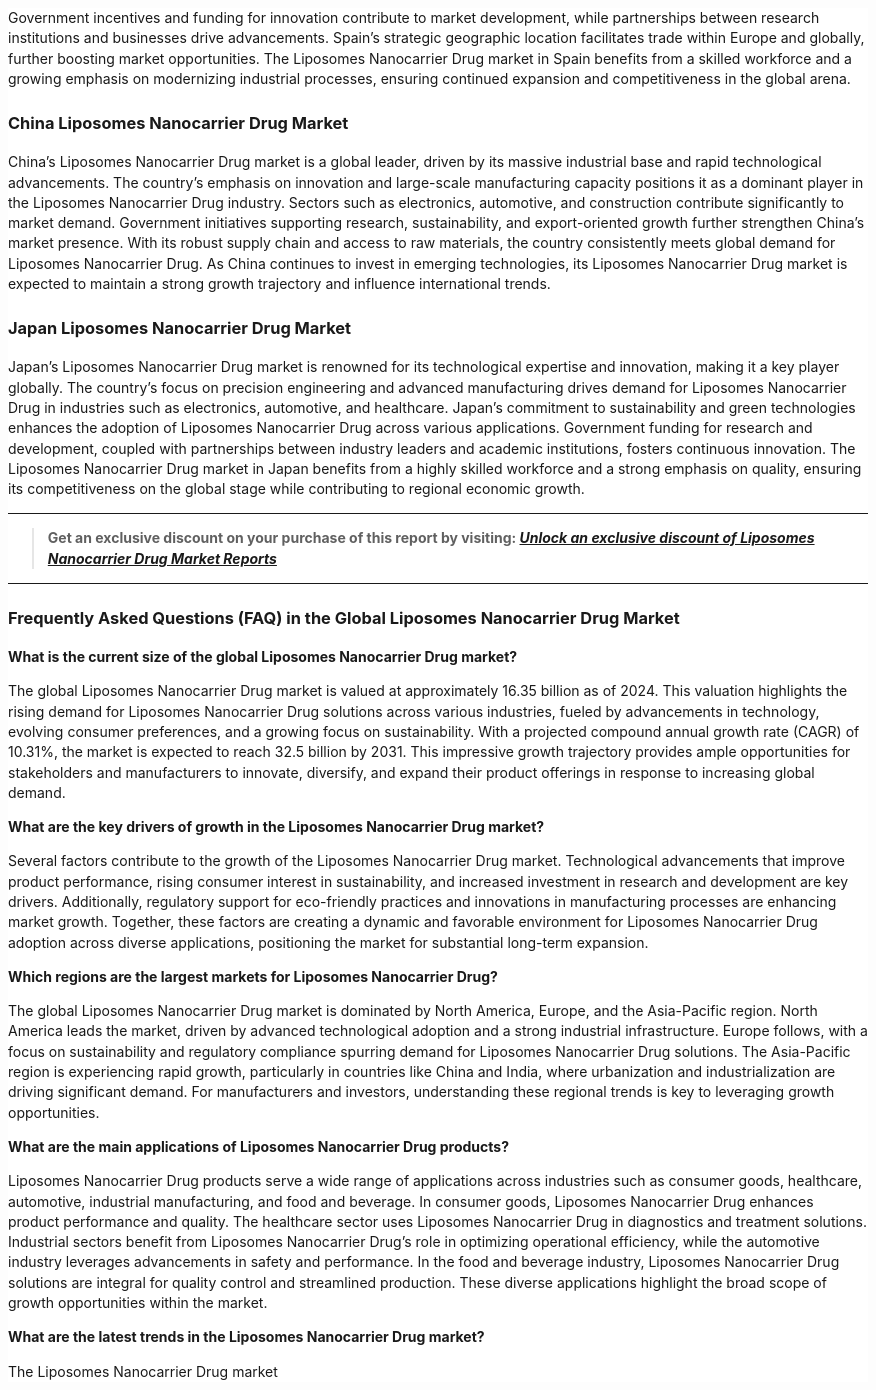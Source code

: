 Government incentives and funding for innovation contribute to market development, while partnerships between research institutions and businesses drive advancements. Spain&rsquo;s strategic geographic location facilitates trade within Europe and globally, further boosting market opportunities. The Liposomes Nanocarrier Drug market in Spain benefits from a skilled workforce and a growing emphasis on modernizing industrial processes, ensuring continued expansion and competitiveness in the global arena.</p><h3>China Liposomes Nanocarrier Drug Market</h3><p>China&rsquo;s Liposomes Nanocarrier Drug market is a global leader, driven by its massive industrial base and rapid technological advancements. The country&rsquo;s emphasis on innovation and large-scale manufacturing capacity positions it as a dominant player in the Liposomes Nanocarrier Drug industry. Sectors such as electronics, automotive, and construction contribute significantly to market demand. Government initiatives supporting research, sustainability, and export-oriented growth further strengthen China&rsquo;s market presence. With its robust supply chain and access to raw materials, the country consistently meets global demand for Liposomes Nanocarrier Drug. As China continues to invest in emerging technologies, its Liposomes Nanocarrier Drug market is expected to maintain a strong growth trajectory and influence international trends.</p><h3>Japan Liposomes Nanocarrier Drug Market</h3><p>Japan&rsquo;s Liposomes Nanocarrier Drug market is renowned for its technological expertise and innovation, making it a key player globally. The country&rsquo;s focus on precision engineering and advanced manufacturing drives demand for Liposomes Nanocarrier Drug in industries such as electronics, automotive, and healthcare. Japan&rsquo;s commitment to sustainability and green technologies enhances the adoption of Liposomes Nanocarrier Drug across various applications. Government funding for research and development, coupled with partnerships between industry leaders and academic institutions, fosters continuous innovation. The Liposomes Nanocarrier Drug market in Japan benefits from a highly skilled workforce and a strong emphasis on quality, ensuring its competitiveness on the global stage while contributing to regional economic growth.</p><hr /><blockquote><p><strong>Get an exclusive discount on your purchase of this report by visiting: <em><a href="://marketresearchpulse.com/ask-for-discount/27450?utm_source=Github&amp;utm_medium=020">Unlock an exclusive discount of Liposomes Nanocarrier Drug Market Reports</a></em>&nbsp;</strong></p></blockquote><hr /><h3>Frequently Asked Questions (FAQ) in the Global Liposomes Nanocarrier Drug Market</h3><p><strong>What is the current size of the global Liposomes Nanocarrier Drug market?</strong></p><p>The global Liposomes Nanocarrier Drug market is valued at approximately 16.35 billion as of 2024. This valuation highlights the rising demand for Liposomes Nanocarrier Drug solutions across various industries, fueled by advancements in technology, evolving consumer preferences, and a growing focus on sustainability. With a projected compound annual growth rate (CAGR) of 10.31%, the market is expected to reach 32.5 billion by 2031. This impressive growth trajectory provides ample opportunities for stakeholders and manufacturers to innovate, diversify, and expand their product offerings in response to increasing global demand.</p><p><strong>What are the key drivers of growth in the Liposomes Nanocarrier Drug market?</strong></p><p>Several factors contribute to the growth of the Liposomes Nanocarrier Drug market. Technological advancements that improve product performance, rising consumer interest in sustainability, and increased investment in research and development are key drivers. Additionally, regulatory support for eco-friendly practices and innovations in manufacturing processes are enhancing market growth. Together, these factors are creating a dynamic and favorable environment for Liposomes Nanocarrier Drug adoption across diverse applications, positioning the market for substantial long-term expansion.</p><p><strong>Which regions are the largest markets for Liposomes Nanocarrier Drug?</strong></p><p>The global Liposomes Nanocarrier Drug market is dominated by North America, Europe, and the Asia-Pacific region. North America leads the market, driven by advanced technological adoption and a strong industrial infrastructure. Europe follows, with a focus on sustainability and regulatory compliance spurring demand for Liposomes Nanocarrier Drug solutions. The Asia-Pacific region is experiencing rapid growth, particularly in countries like China and India, where urbanization and industrialization are driving significant demand. For manufacturers and investors, understanding these regional trends is key to leveraging growth opportunities.</p><p><strong>What are the main applications of Liposomes Nanocarrier Drug products?</strong></p><p>Liposomes Nanocarrier Drug products serve a wide range of applications across industries such as consumer goods, healthcare, automotive, industrial manufacturing, and food and beverage. In consumer goods, Liposomes Nanocarrier Drug enhances product performance and quality. The healthcare sector uses Liposomes Nanocarrier Drug in diagnostics and treatment solutions. Industrial sectors benefit from Liposomes Nanocarrier Drug&rsquo;s role in optimizing operational efficiency, while the automotive industry leverages advancements in safety and performance. In the food and beverage industry, Liposomes Nanocarrier Drug solutions are integral for quality control and streamlined production. These diverse applications highlight the broad scope of growth opportunities within the market.</p><p><strong>What are the latest trends in the Liposomes Nanocarrier Drug market?</strong></p><p>The Liposomes Nanocarrier Drug market